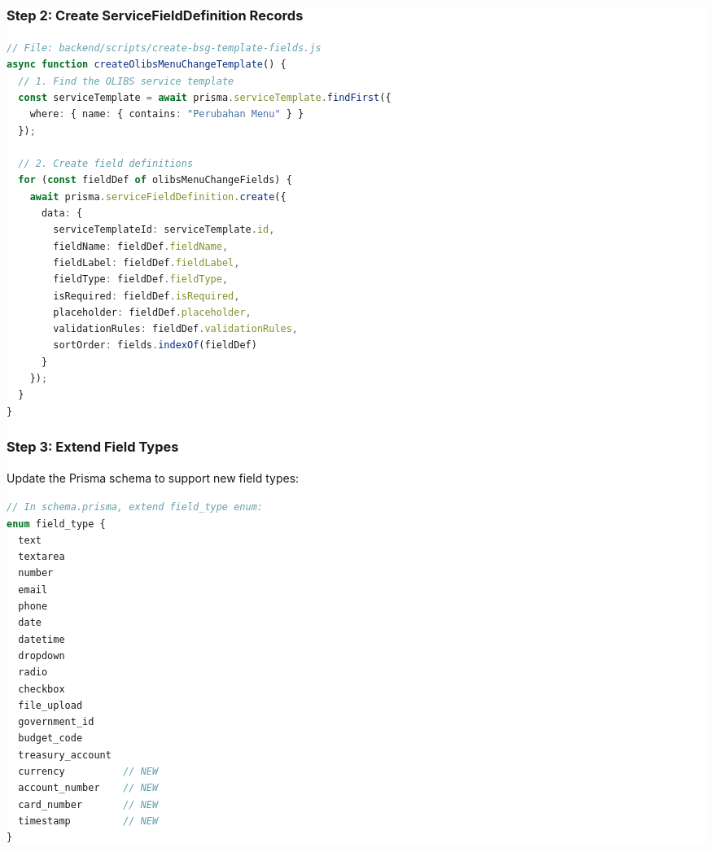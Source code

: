 ### **Step 2: Create ServiceFieldDefinition Records**

```typescript
// File: backend/scripts/create-bsg-template-fields.js
async function createOlibsMenuChangeTemplate() {
  // 1. Find the OLIBS service template
  const serviceTemplate = await prisma.serviceTemplate.findFirst({
    where: { name: { contains: "Perubahan Menu" } }
  });

  // 2. Create field definitions
  for (const fieldDef of olibsMenuChangeFields) {
    await prisma.serviceFieldDefinition.create({
      data: {
        serviceTemplateId: serviceTemplate.id,
        fieldName: fieldDef.fieldName,
        fieldLabel: fieldDef.fieldLabel,
        fieldType: fieldDef.fieldType,
        isRequired: fieldDef.isRequired,
        placeholder: fieldDef.placeholder,
        validationRules: fieldDef.validationRules,
        sortOrder: fields.indexOf(fieldDef)
      }
    });
  }
}
```

### **Step 3: Extend Field Types**

Update the Prisma schema to support new field types:

```typescript
// In schema.prisma, extend field_type enum:
enum field_type {
  text
  textarea
  number
  email
  phone
  date
  datetime
  dropdown
  radio
  checkbox
  file_upload
  government_id
  budget_code
  treasury_account
  currency          // NEW
  account_number    // NEW  
  card_number       // NEW
  timestamp         // NEW
}
```
